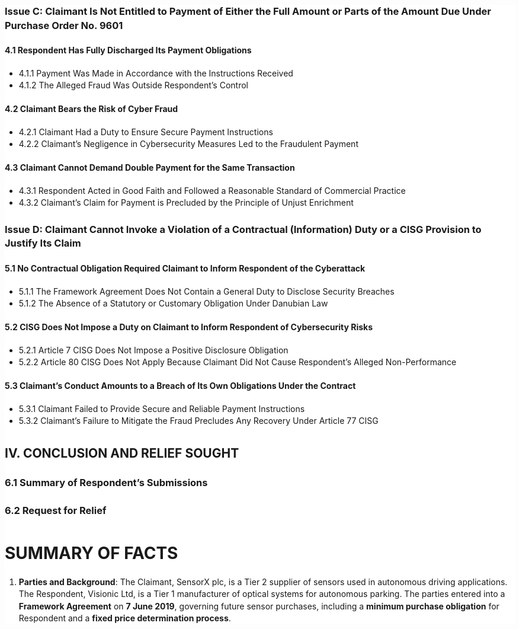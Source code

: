 ### **Issue C: Claimant Is Not Entitled to Payment of Either the Full Amount or Parts of the Amount Due Under Purchase Order No. 9601**  
#### 4.1 Respondent Has Fully Discharged Its Payment Obligations  
   - 4.1.1 Payment Was Made in Accordance with the Instructions Received  
   - 4.1.2 The Alleged Fraud Was Outside Respondent’s Control  

#### 4.2 Claimant Bears the Risk of Cyber Fraud  
   - 4.2.1 Claimant Had a Duty to Ensure Secure Payment Instructions  
   - 4.2.2 Claimant’s Negligence in Cybersecurity Measures Led to the Fraudulent Payment  

#### 4.3 Claimant Cannot Demand Double Payment for the Same Transaction  
   - 4.3.1 Respondent Acted in Good Faith and Followed a Reasonable Standard of Commercial Practice  
   - 4.3.2 Claimant’s Claim for Payment is Precluded by the Principle of Unjust Enrichment  

### **Issue D: Claimant Cannot Invoke a Violation of a Contractual (Information) Duty or a CISG Provision to Justify Its Claim**  
#### 5.1 No Contractual Obligation Required Claimant to Inform Respondent of the Cyberattack  
   - 5.1.1 The Framework Agreement Does Not Contain a General Duty to Disclose Security Breaches  
   - 5.1.2 The Absence of a Statutory or Customary Obligation Under Danubian Law  

#### 5.2 CISG Does Not Impose a Duty on Claimant to Inform Respondent of Cybersecurity Risks  
   - 5.2.1 Article 7 CISG Does Not Impose a Positive Disclosure Obligation  
   - 5.2.2 Article 80 CISG Does Not Apply Because Claimant Did Not Cause Respondent’s Alleged Non-Performance  

#### 5.3 Claimant’s Conduct Amounts to a Breach of Its Own Obligations Under the Contract  
   - 5.3.1 Claimant Failed to Provide Secure and Reliable Payment Instructions  
   - 5.3.2 Claimant’s Failure to Mitigate the Fraud Precludes Any Recovery Under Article 77 CISG  

## **IV. CONCLUSION AND RELIEF SOUGHT**  
### 6.1 Summary of Respondent’s Submissions  
### 6.2 Request for Relief  

# **SUMMARY OF FACTS**  

1. **Parties and Background**: The Claimant, SensorX plc, is a Tier 2 supplier of sensors used in autonomous driving applications. The Respondent, Visionic Ltd, is a Tier 1 manufacturer of optical systems for autonomous parking. The parties entered into a **Framework Agreement** on **7 June 2019**, governing future sensor purchases, including a **minimum purchase obligation** for Respondent and a **fixed price determination process**.  
